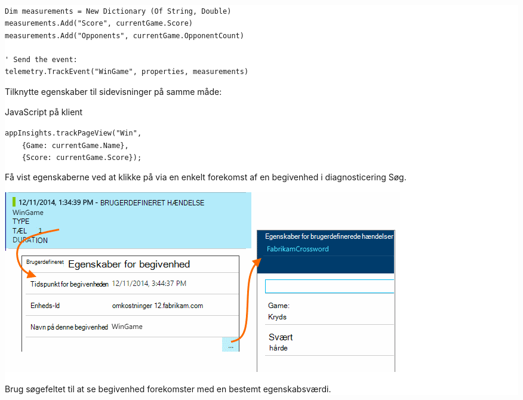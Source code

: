     Dim measurements = New Dictionary (Of String, Double)
    measurements.Add("Score", currentGame.Score)
    measurements.Add("Opponents", currentGame.OpponentCount)

    ' Send the event:
    telemetry.TrackEvent("WinGame", properties, measurements)

Tilknytte egenskaber til sidevisninger på samme måde:

JavaScript på klient

    appInsights.trackPageView("Win",
        {Game: currentGame.Name},
        {Score: currentGame.Score});

Få vist egenskaberne ved at klikke på via en enkelt forekomst af en begivenhed i diagnosticering Søg.


![Åbne en begivenhed på listen over begivenheder, og klik derefter på "..." Se flere egenskaber](./media/app-insights-overview-usage/11-details.png)

Brug søgefeltet til at se begivenhed forekomster med en bestemt egenskabsværdi.

